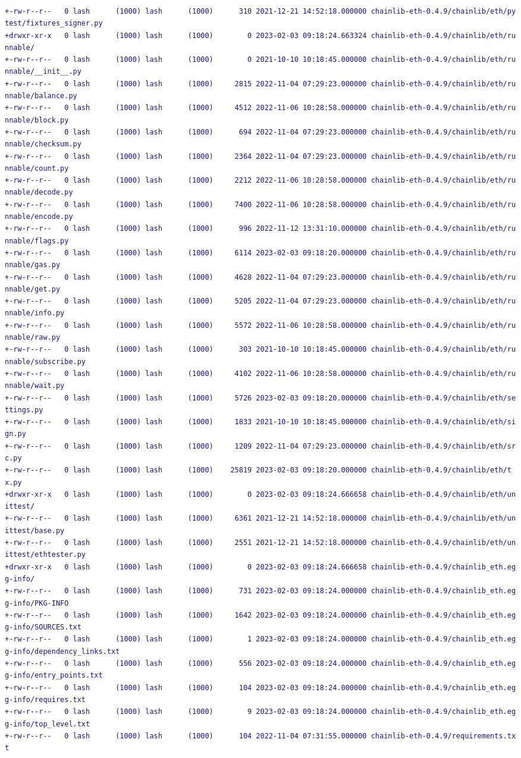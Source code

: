 ```diff
+-rw-r--r--   0 lash      (1000) lash      (1000)      310 2021-12-21 14:52:18.000000 chainlib-eth-0.4.9/chainlib/eth/pytest/fixtures_signer.py
+drwxr-xr-x   0 lash      (1000) lash      (1000)        0 2023-02-03 09:18:24.663324 chainlib-eth-0.4.9/chainlib/eth/runnable/
+-rw-r--r--   0 lash      (1000) lash      (1000)        0 2021-10-10 10:18:45.000000 chainlib-eth-0.4.9/chainlib/eth/runnable/__init__.py
+-rw-r--r--   0 lash      (1000) lash      (1000)     2815 2022-11-04 07:29:23.000000 chainlib-eth-0.4.9/chainlib/eth/runnable/balance.py
+-rw-r--r--   0 lash      (1000) lash      (1000)     4512 2022-11-06 10:28:58.000000 chainlib-eth-0.4.9/chainlib/eth/runnable/block.py
+-rw-r--r--   0 lash      (1000) lash      (1000)      694 2022-11-04 07:29:23.000000 chainlib-eth-0.4.9/chainlib/eth/runnable/checksum.py
+-rw-r--r--   0 lash      (1000) lash      (1000)     2364 2022-11-04 07:29:23.000000 chainlib-eth-0.4.9/chainlib/eth/runnable/count.py
+-rw-r--r--   0 lash      (1000) lash      (1000)     2212 2022-11-06 10:28:58.000000 chainlib-eth-0.4.9/chainlib/eth/runnable/decode.py
+-rw-r--r--   0 lash      (1000) lash      (1000)     7400 2022-11-06 10:28:58.000000 chainlib-eth-0.4.9/chainlib/eth/runnable/encode.py
+-rw-r--r--   0 lash      (1000) lash      (1000)      996 2022-11-12 13:31:10.000000 chainlib-eth-0.4.9/chainlib/eth/runnable/flags.py
+-rw-r--r--   0 lash      (1000) lash      (1000)     6114 2023-02-03 09:18:20.000000 chainlib-eth-0.4.9/chainlib/eth/runnable/gas.py
+-rw-r--r--   0 lash      (1000) lash      (1000)     4628 2022-11-04 07:29:23.000000 chainlib-eth-0.4.9/chainlib/eth/runnable/get.py
+-rw-r--r--   0 lash      (1000) lash      (1000)     5205 2022-11-04 07:29:23.000000 chainlib-eth-0.4.9/chainlib/eth/runnable/info.py
+-rw-r--r--   0 lash      (1000) lash      (1000)     5572 2022-11-06 10:28:58.000000 chainlib-eth-0.4.9/chainlib/eth/runnable/raw.py
+-rw-r--r--   0 lash      (1000) lash      (1000)      303 2021-10-10 10:18:45.000000 chainlib-eth-0.4.9/chainlib/eth/runnable/subscribe.py
+-rw-r--r--   0 lash      (1000) lash      (1000)     4102 2022-11-06 10:28:58.000000 chainlib-eth-0.4.9/chainlib/eth/runnable/wait.py
+-rw-r--r--   0 lash      (1000) lash      (1000)     5726 2023-02-03 09:18:20.000000 chainlib-eth-0.4.9/chainlib/eth/settings.py
+-rw-r--r--   0 lash      (1000) lash      (1000)     1833 2021-10-10 10:18:45.000000 chainlib-eth-0.4.9/chainlib/eth/sign.py
+-rw-r--r--   0 lash      (1000) lash      (1000)     1209 2022-11-04 07:29:23.000000 chainlib-eth-0.4.9/chainlib/eth/src.py
+-rw-r--r--   0 lash      (1000) lash      (1000)    25819 2023-02-03 09:18:20.000000 chainlib-eth-0.4.9/chainlib/eth/tx.py
+drwxr-xr-x   0 lash      (1000) lash      (1000)        0 2023-02-03 09:18:24.666658 chainlib-eth-0.4.9/chainlib/eth/unittest/
+-rw-r--r--   0 lash      (1000) lash      (1000)     6361 2021-12-21 14:52:18.000000 chainlib-eth-0.4.9/chainlib/eth/unittest/base.py
+-rw-r--r--   0 lash      (1000) lash      (1000)     2551 2021-12-21 14:52:18.000000 chainlib-eth-0.4.9/chainlib/eth/unittest/ethtester.py
+drwxr-xr-x   0 lash      (1000) lash      (1000)        0 2023-02-03 09:18:24.666658 chainlib-eth-0.4.9/chainlib_eth.egg-info/
+-rw-r--r--   0 lash      (1000) lash      (1000)      731 2023-02-03 09:18:24.000000 chainlib-eth-0.4.9/chainlib_eth.egg-info/PKG-INFO
+-rw-r--r--   0 lash      (1000) lash      (1000)     1642 2023-02-03 09:18:24.000000 chainlib-eth-0.4.9/chainlib_eth.egg-info/SOURCES.txt
+-rw-r--r--   0 lash      (1000) lash      (1000)        1 2023-02-03 09:18:24.000000 chainlib-eth-0.4.9/chainlib_eth.egg-info/dependency_links.txt
+-rw-r--r--   0 lash      (1000) lash      (1000)      556 2023-02-03 09:18:24.000000 chainlib-eth-0.4.9/chainlib_eth.egg-info/entry_points.txt
+-rw-r--r--   0 lash      (1000) lash      (1000)      104 2023-02-03 09:18:24.000000 chainlib-eth-0.4.9/chainlib_eth.egg-info/requires.txt
+-rw-r--r--   0 lash      (1000) lash      (1000)        9 2023-02-03 09:18:24.000000 chainlib-eth-0.4.9/chainlib_eth.egg-info/top_level.txt
+-rw-r--r--   0 lash      (1000) lash      (1000)      104 2022-11-04 07:31:55.000000 chainlib-eth-0.4.9/requirements.txt
```
